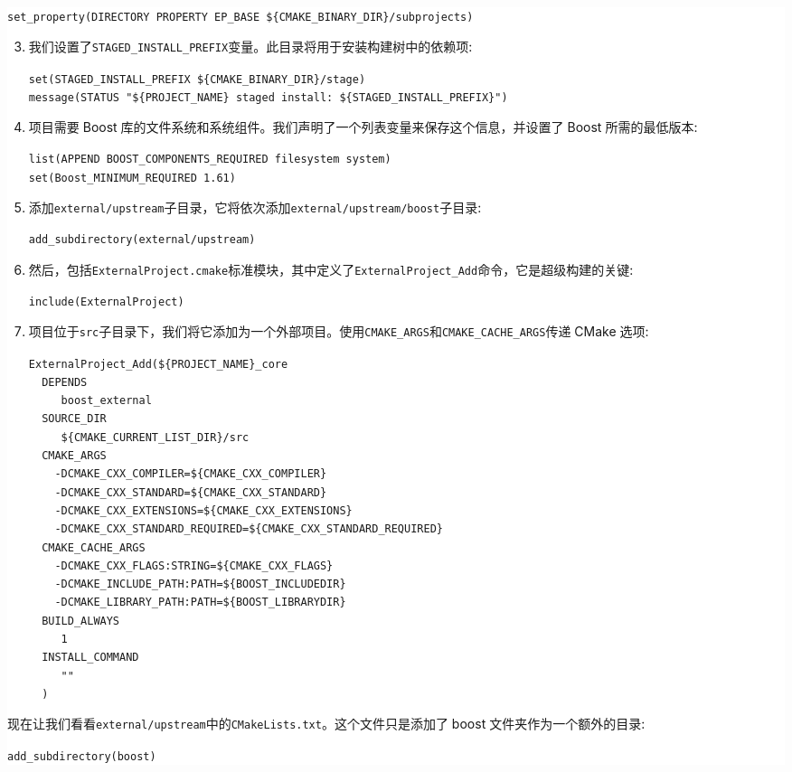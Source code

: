    ```
   set_property(DIRECTORY PROPERTY EP_BASE ${CMAKE_BINARY_DIR}/subprojects)
   ```

3. 我们设置了`STAGED_INSTALL_PREFIX`变量。此目录将用于安装构建树中的依赖项:

   ```
   set(STAGED_INSTALL_PREFIX ${CMAKE_BINARY_DIR}/stage)
   message(STATUS "${PROJECT_NAME} staged install: ${STAGED_INSTALL_PREFIX}")
   ```

4. 项目需要 Boost 库的文件系统和系统组件。我们声明了一个列表变量来保存这个信息，并设置了 Boost 所需的最低版本:

   ```
   list(APPEND BOOST_COMPONENTS_REQUIRED filesystem system)
   set(Boost_MINIMUM_REQUIRED 1.61)
   ```

5. 添加`external/upstream`子目录，它将依次添加`external/upstream/boost`子目录:

   ```
   add_subdirectory(external/upstream)
   ```

6. 然后，包括`ExternalProject.cmake`标准模块，其中定义了`ExternalProject_Add`命令，它是超级构建的关键:

   ```
   include(ExternalProject)
   ```

7. 项目位于`src`子目录下，我们将它添加为一个外部项目。使用`CMAKE_ARGS`和`CMAKE_CACHE_ARGS`传递 CMake 选项:

   ```
   ExternalProject_Add(${PROJECT_NAME}_core
     DEPENDS
     	boost_external
     SOURCE_DIR
     	${CMAKE_CURRENT_LIST_DIR}/src
     CMAKE_ARGS
       -DCMAKE_CXX_COMPILER=${CMAKE_CXX_COMPILER}
       -DCMAKE_CXX_STANDARD=${CMAKE_CXX_STANDARD}
       -DCMAKE_CXX_EXTENSIONS=${CMAKE_CXX_EXTENSIONS}
       -DCMAKE_CXX_STANDARD_REQUIRED=${CMAKE_CXX_STANDARD_REQUIRED}
     CMAKE_CACHE_ARGS
       -DCMAKE_CXX_FLAGS:STRING=${CMAKE_CXX_FLAGS}
       -DCMAKE_INCLUDE_PATH:PATH=${BOOST_INCLUDEDIR}
       -DCMAKE_LIBRARY_PATH:PATH=${BOOST_LIBRARYDIR}
     BUILD_ALWAYS
     	1
     INSTALL_COMMAND
     	""
     )
   ```

现在让我们看看`external/upstream`中的`CMakeLists.txt`。这个文件只是添加了 boost 文件夹作为一个额外的目录:

```
add_subdirectory(boost)
```
